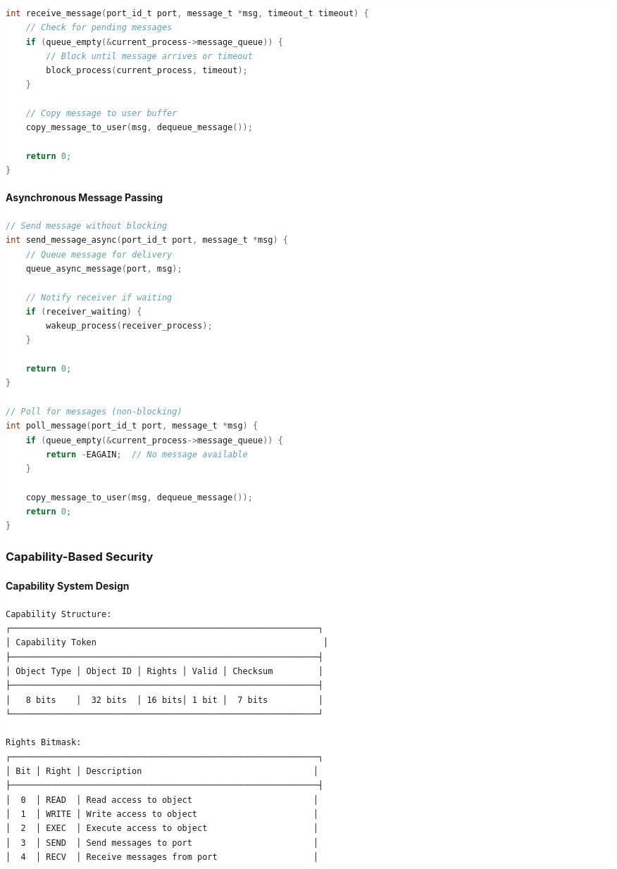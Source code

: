 ```c
int receive_message(port_id_t port, message_t *msg, timeout_t timeout) {
    // Check for pending messages
    if (queue_empty(&current_process->message_queue)) {
        // Block until message arrives or timeout
        block_process(current_process, timeout);
    }

    // Copy message to user buffer
    copy_message_to_user(msg, dequeue_message());

    return 0;
}
```

#### Asynchronous Message Passing

```c
// Send message without blocking
int send_message_async(port_id_t port, message_t *msg) {
    // Queue message for delivery
    queue_async_message(port, msg);

    // Notify receiver if waiting
    if (receiver_waiting) {
        wakeup_process(receiver_process);
    }

    return 0;
}

// Poll for messages (non-blocking)
int poll_message(port_id_t port, message_t *msg) {
    if (queue_empty(&current_process->message_queue)) {
        return -EAGAIN;  // No message available
    }

    copy_message_to_user(msg, dequeue_message());
    return 0;
}
```

### Capability-Based Security

#### Capability System Design

```
Capability Structure:
┌─────────────────────────────────────────────────────────────┐
│ Capability Token                                             │
├─────────────────────────────────────────────────────────────┤
│ Object Type │ Object ID │ Rights │ Valid │ Checksum         │
├─────────────────────────────────────────────────────────────┤
│   8 bits    │  32 bits  │ 16 bits│ 1 bit │  7 bits          │
└─────────────────────────────────────────────────────────────┘

Rights Bitmask:
┌─────────────────────────────────────────────────────────────┐
│ Bit │ Right │ Description                                  │
├─────────────────────────────────────────────────────────────┤
│  0  │ READ  │ Read access to object                        │
│  1  │ WRITE │ Write access to object                       │
│  2  │ EXEC  │ Execute access to object                     │
│  3  │ SEND  │ Send messages to port                        │
│  4  │ RECV  │ Receive messages from port                   │
```
